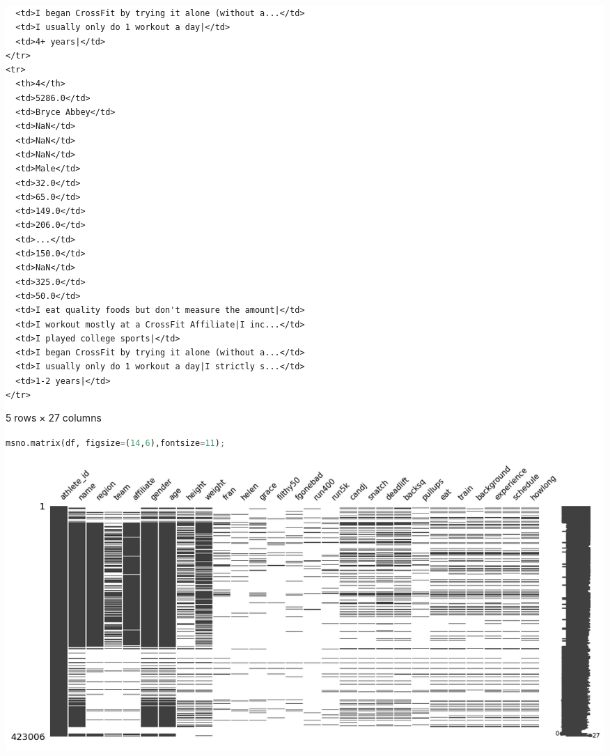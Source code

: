       <td>I began CrossFit by trying it alone (without a...</td>
      <td>I usually only do 1 workout a day|</td>
      <td>4+ years|</td>
    </tr>
    <tr>
      <th>4</th>
      <td>5286.0</td>
      <td>Bryce Abbey</td>
      <td>NaN</td>
      <td>NaN</td>
      <td>NaN</td>
      <td>Male</td>
      <td>32.0</td>
      <td>65.0</td>
      <td>149.0</td>
      <td>206.0</td>
      <td>...</td>
      <td>150.0</td>
      <td>NaN</td>
      <td>325.0</td>
      <td>50.0</td>
      <td>I eat quality foods but don't measure the amount|</td>
      <td>I workout mostly at a CrossFit Affiliate|I inc...</td>
      <td>I played college sports|</td>
      <td>I began CrossFit by trying it alone (without a...</td>
      <td>I usually only do 1 workout a day|I strictly s...</td>
      <td>1-2 years|</td>
    </tr>
  </tbody>
</table>
<p>5 rows × 27 columns</p>
</div>




```python
msno.matrix(df, figsize=(14,6),fontsize=11);
```


    
![missing data](\assets\img\crossfit_explore\output_5_0.png)
    